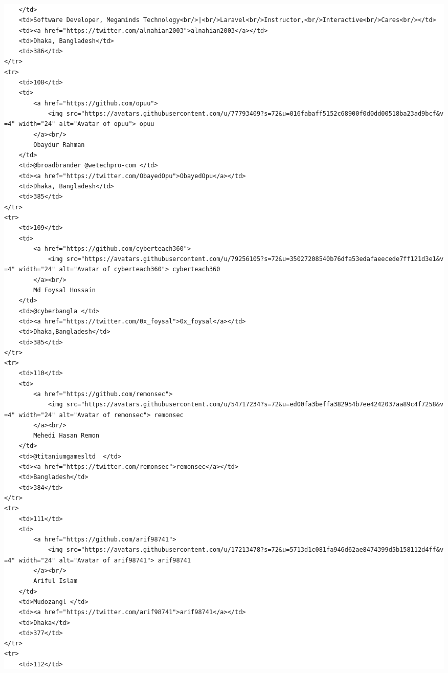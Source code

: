 		</td>
		<td>Software Developer, Megaminds Technology<br/>|<br/>Laravel<br/>Instructor,<br/>Interactive<br/>Cares<br/></td>
		<td><a href="https://twitter.com/alnahian2003">alnahian2003</a></td>
		<td>Dhaka, Bangladesh</td>
		<td>386</td>
	</tr>
	<tr>
		<td>108</td>
		<td>
			<a href="https://github.com/opuu">
				<img src="https://avatars.githubusercontent.com/u/77793409?s=72&u=016fabaff5152c68900f0d0dd00518ba23ad9bcf&v=4" width="24" alt="Avatar of opuu"> opuu
			</a><br/>
			Obaydur Rahman
		</td>
		<td>@broadbrander @wetechpro-com </td>
		<td><a href="https://twitter.com/ObayedOpu">ObayedOpu</a></td>
		<td>Dhaka, Bangladesh</td>
		<td>385</td>
	</tr>
	<tr>
		<td>109</td>
		<td>
			<a href="https://github.com/cyberteach360">
				<img src="https://avatars.githubusercontent.com/u/79256105?s=72&u=35027208540b76dfa53edafaeecede7ff121d3e1&v=4" width="24" alt="Avatar of cyberteach360"> cyberteach360
			</a><br/>
			Md Foysal Hossain
		</td>
		<td>@cyberbangla </td>
		<td><a href="https://twitter.com/0x_foysal">0x_foysal</a></td>
		<td>Dhaka,Bangladesh</td>
		<td>385</td>
	</tr>
	<tr>
		<td>110</td>
		<td>
			<a href="https://github.com/remonsec">
				<img src="https://avatars.githubusercontent.com/u/54717234?s=72&u=ed00fa3beffa382954b7ee4242037aa89c4f7258&v=4" width="24" alt="Avatar of remonsec"> remonsec
			</a><br/>
			Mehedi Hasan Remon
		</td>
		<td>@titaniumgamesltd  </td>
		<td><a href="https://twitter.com/remonsec">remonsec</a></td>
		<td>Bangladesh</td>
		<td>384</td>
	</tr>
	<tr>
		<td>111</td>
		<td>
			<a href="https://github.com/arif98741">
				<img src="https://avatars.githubusercontent.com/u/17213478?s=72&u=5713d1c081fa946d62ae8474399d5b158112d4ff&v=4" width="24" alt="Avatar of arif98741"> arif98741
			</a><br/>
			Ariful Islam
		</td>
		<td>Mudozangl </td>
		<td><a href="https://twitter.com/arif98741">arif98741</a></td>
		<td>Dhaka</td>
		<td>377</td>
	</tr>
	<tr>
		<td>112</td>